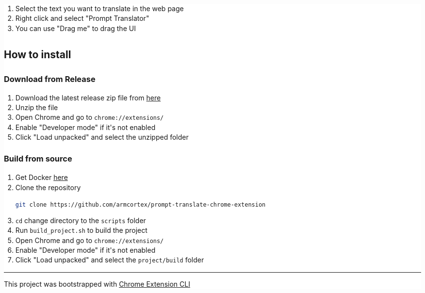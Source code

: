 1. Select the text you want to translate in the web page
2. Right click and select "Prompt Translator"
3. You can use "Drag me" to drag the UI


## How to install
### Download from Release
1. Download the latest release zip file from [here](https://github.com/armcortex/prompt-translate-chrome-extension/releases/download/v0.1.0/prompt-translate-chrome-extension-v0.1.0.zip)
2. Unzip the file
3. Open Chrome and go to `chrome://extensions/`
4. Enable "Developer mode" if it's not enabled
5. Click "Load unpacked" and select the unzipped folder

### Build from source
1. Get Docker [here](https://www.docker.com/)
1. Clone the repository
   ```bash
   git clone https://github.com/armcortex/prompt-translate-chrome-extension
   ```
2. `cd` change directory to the `scripts` folder
3. Run `build_project.sh` to build the project
4. Open Chrome and go to `chrome://extensions/`
5. Enable "Developer mode" if it's not enabled
6. Click "Load unpacked" and select the `project/build` folder

---

This project was bootstrapped with [Chrome Extension CLI](https://github.com/dutiyesh/chrome-extension-cli)

